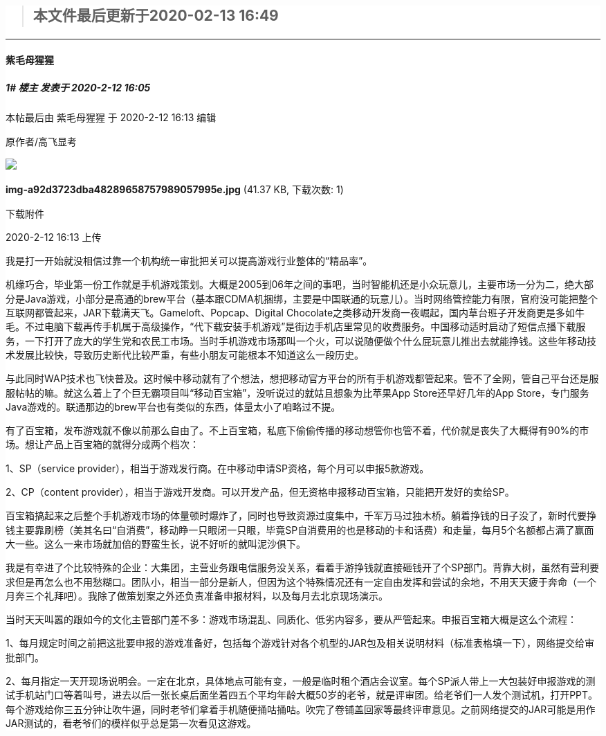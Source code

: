 > ## **本文件最后更新于2020-02-13 16:49** 



-----

####  紫毛母猩猩  
##### 1#       楼主       发表于 2020-2-12 16:05



 本帖最后由 紫毛母猩猩 于 2020-2-12 16:13 编辑 

原作者/高飞显考


<img src="https://img.saraba1st.com/forum/202002/12/161344nyyyuqbyidhshydl.jpg" referrerpolicy="no-referrer">


<strong>img-a92d3723dba48289658757989057995e.jpg</strong> (41.37 KB, 下载次数: 1)

下载附件

2020-2-12 16:13 上传







我是打一开始就没相信过靠一个机构统一审批把关可以提高游戏行业整体的“精品率”。


机缘巧合，毕业第一份工作就是手机游戏策划。大概是2005到06年之间的事吧，当时智能机还是小众玩意儿，主要市场一分为二，绝大部分是Java游戏，小部分是高通的brew平台（基本跟CDMA机捆绑，主要是中国联通的玩意儿）。当时网络管控能力有限，官府没可能把整个互联网都管起来，JAR下载满天飞。Gameloft、Popcap、Digital Chocolate之类移动开发商一夜崛起，国内草台班子开发商更是多如牛毛。不过电脑下载再传手机属于高级操作，“代下载安装手机游戏”是街边手机店里常见的收费服务。中国移动适时启动了短信点播下载服务，一下打开了庞大的学生党和农民工市场。当时手机游戏市场那叫一个火，可以说随便做个什么屁玩意儿推出去就能挣钱。这些年移动技术发展比较快，导致历史断代比较严重，有些小朋友可能根本不知道这么一段历史。


与此同时WAP技术也飞快普及。这时候中移动就有了个想法，想把移动官方平台的所有手机游戏都管起来。管不了全网，管自己平台还是服服帖帖的嘛。就这么着上了个巨无霸项目叫“移动百宝箱”，没听说过的就姑且想象为比苹果App Store还早好几年的App Store，专门服务Java游戏的。联通那边的brew平台也有类似的东西，体量太小了咱略过不提。


有了百宝箱，发布游戏就不像以前那么自由了。不上百宝箱，私底下偷偷传播的移动想管你也管不着，代价就是丧失了大概得有90%的市场。想让产品上百宝箱的就得分成两个档次：


1、SP（service provider），相当于游戏发行商。在中移动申请SP资格，每个月可以申报5款游戏。


2、CP（content provider），相当于游戏开发商。可以开发产品，但无资格申报移动百宝箱，只能把开发好的卖给SP。


百宝箱搞起来之后整个手机游戏市场的体量顿时爆炸了，同时也导致资源过度集中，千军万马过独木桥。躺着挣钱的日子没了，新时代要挣钱主要靠刷榜（美其名曰“自消费”，移动睁一只眼闭一只眼，毕竟SP自消费用的也是移动的卡和话费）和走量，每月5个名额都占满了赢面大一些。这么一来市场就加倍的野蛮生长，说不好听的就叫泥沙俱下。


我是有幸进了个比较特殊的企业：大集团，主营业务跟电信服务没关系，看着手游挣钱就直接砸钱开了个SP部门。背靠大树，虽然有营利要求但是再怎么也不用愁糊口。团队小，相当一部分是新人，但因为这个特殊情况还有一定自由发挥和尝试的余地，不用天天疲于奔命（一个月奔三个礼拜吧）。我除了做策划案之外还负责准备申报材料，以及每月去北京现场演示。


当时天天叫嚣的跟如今的文化主管部门差不多：游戏市场混乱、同质化、低劣内容多，要从严管起来。申报百宝箱大概是这么个流程：


1、每月规定时间之前把这批要申报的游戏准备好，包括每个游戏针对各个机型的JAR包及相关说明材料（标准表格填一下），网络提交给审批部门。


2、每月指定一天开现场说明会。一定在北京，具体地点可能有变，一般是临时租个酒店会议室。每个SP派人带上一大包装好申报游戏的测试手机站门口等着叫号，进去以后一张长桌后面坐着四五个平均年龄大概50岁的老爷，就是评审团。给老爷们一人发个测试机，打开PPT。每个游戏给你三五分钟让吹牛逼，同时老爷们拿着手机随便捅咕捅咕。吹完了卷铺盖回家等最终评审意见。之前网络提交的JAR可能是用作JAR测试的，看老爷们的模样似乎总是第一次看见这游戏。
